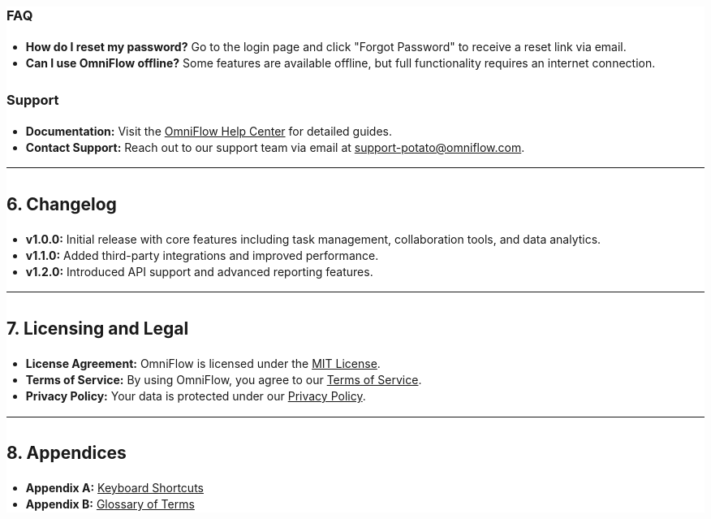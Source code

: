 ### **FAQ**

- **How do I reset my password?** Go to the login page and click "Forgot Password" to receive a reset link via email.
- **Can I use OmniFlow offline?** Some features are available offline, but full functionality requires an internet connection.

### **Support**

- **Documentation:** Visit the [OmniFlow Help Center](https://www.omniflow.com/help) for detailed guides.
- **Contact Support:** Reach out to our support team via email at support-potato@omniflow.com.

---

## **6. Changelog**

- **v1.0.0:** Initial release with core features including task management, collaboration tools, and data analytics.
- **v1.1.0:** Added third-party integrations and improved performance.
- **v1.2.0:** Introduced API support and advanced reporting features.

---

## **7. Licensing and Legal**

- **License Agreement:** OmniFlow is licensed under the [MIT License](https://opensource.org/licenses/MIT).
- **Terms of Service:** By using OmniFlow, you agree to our [Terms of Service](https://www.omniflow.com/terms).
- **Privacy Policy:** Your data is protected under our [Privacy Policy](https://www.omniflow.com/privacy).

---

## **8. Appendices**

- **Appendix A:** [Keyboard Shortcuts](#keyboard-shortcuts)
- **Appendix B:** [Glossary of Terms](#glossary-of-terms)
